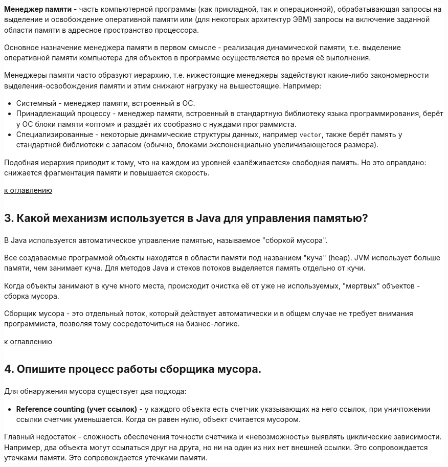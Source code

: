 **Менеджер памяти** - часть компьютерной программы (как прикладной, так и операционной), обрабатывающая запросы на 
выделение и освобождение оперативной памяти или (для некоторых архитектур ЭВМ) запросы на включение заданной области 
памяти в адресное пространство процессора.

Основное назначение менеджера памяти в первом смысле - реализация динамической памяти, т.е. выделение оперативной памяти
компьютера для объектов в программе осуществляется во время её выполнения.

Менеджеры памяти часто образуют иерархию, т.е. нижестоящие менеджеры задействуют какие-либо закономерности 
выделения-освобождения памяти и этим снижают нагрузку на вышестоящие. Например:

+ Системный - менеджер памяти, встроенный в ОС.
+ Принадлежащий процессу - менеджер памяти, встроенный в стандартную библиотеку языка программирования, берёт у ОС блоки
  памяти «оптом» и раздаёт их сообразно с нуждами программиста.
+ Специализированные - некоторые динамические структуры данных, например `vector`, также берёт память у стандартной 
  библиотеки с запасом (обычно, блоками экспоненциально увеличивающегося размера).
  
Подобная иерархия приводит к тому, что на каждом из уровней «залёживается» свободная память. Но это оправдано: снижается
фрагментация памяти и повышается скорость.

[к оглавлению](#garbage-collection)

## 3. Какой механизм используется в Java для управления памятью?

В Java используется автоматическое управление памятью, называемое "сборкой мусора".

Все создаваемые программой объекты находятся в области памяти под названием "куча" (heap). JVM использует больше памяти,
чем занимает куча. Для методов Java и стеков потоков выделяется память отдельно от кучи.

Когда объекты занимают в куче много места, происходит очистка её от уже не используемых, "мертвых" объектов - сборка 
мусора.

Сборщик мусора - это отдельный поток, который действует автоматически и в общем случае не требует внимания программиста,
позволяя тому сосредоточиться на бизнес-логике.

[к оглавлению](#garbage-collection)

## 4. Опишите процесс работы сборщика мусора.

Для обнаружения мусора существует два подхода:

+ **Reference counting (учет ссылок)** - у каждого объекта есть счетчик указывающих на него ссылок, при уничтожении 
  ссылки счетчик уменьшается. Когда он равен нулю, объект считается мусором.
  
Главный недостаток - сложность обеспечения точности счетчика и «невозможность» выявлять циклические зависимости. 
Например, два объекта могут ссылаться друг на друга, но ни на один из них нет внешней ссылки. Это сопровождается 
утечками памяти. Это сопровождается утечками памяти.
